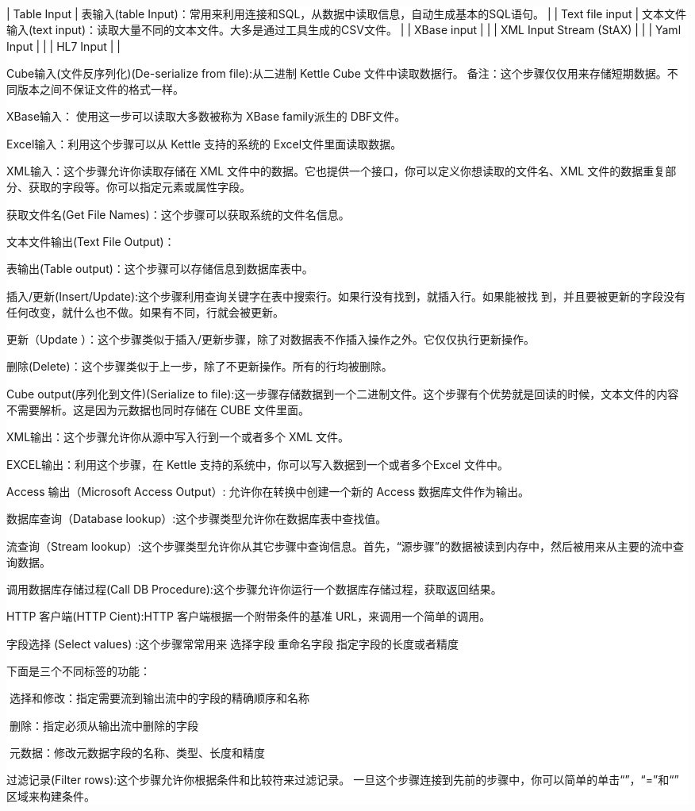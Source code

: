 | Table Input                         | 表输入(table Input)：常用来利用连接和SQL，从数据中读取信息，自动生成基本的SQL语句。 |
| Text file input                     | 文本文件输入(text input)：读取大量不同的文本文件。大多是通过工具生成的CSV文件。 |
| XBase input                         |                                                              |
| XML Input Stream (StAX)             |                                                              |
| Yaml Input                          |                                                              |
| HL7 Input                           |                                                              |



Cube输入(文件反序列化)(De-serialize from file):从二进制 Kettle Cube 文件中读取数据行。 备注：这个步骤仅仅用来存储短期数据。不同版本之间不保证文件的格式一样。

XBase输入： 使用这一步可以读取大多数被称为 XBase family派生的 DBF文件。

Excel输入：利用这个步骤可以从 Kettle 支持的系统的 Excel文件里面读取数据。

XML输入：这个步骤允许你读取存储在 XML 文件中的数据。它也提供一个接口，你可以定义你想读取的文件名、XML 文件的数据重复部分、获取的字段等。你可以指定元素或属性字段。

获取文件名(Get File Names)：这个步骤可以获取系统的文件名信息。

文本文件输出(Text File Output)：

表输出(Table output)：这个步骤可以存储信息到数据库表中。

插入/更新(Insert/Update):这个步骤利用查询关键字在表中搜索行。如果行没有找到，就插入行。如果能被找 到，并且要被更新的字段没有任何改变，就什么也不做。如果有不同，行就会被更新。

更新（Update ）：这个步骤类似于插入/更新步骤，除了对数据表不作插入操作之外。它仅仅执行更新操作。

删除(Delete)：这个步骤类似于上一步，除了不更新操作。所有的行均被删除。

Cube output(序列化到文件)(Serialize to file):这一步骤存储数据到一个二进制文件。这个步骤有个优势就是回读的时候，文本文件的内容不需要解析。这是因为元数据也同时存储在 CUBE 文件里面。

XML输出：这个步骤允许你从源中写入行到一个或者多个 XML 文件。

EXCEL输出：利用这个步骤，在 Kettle 支持的系统中，你可以写入数据到一个或者多个Excel 文件中。

Access 输出（Microsoft Access Output）: 允许你在转换中创建一个新的 Access 数据库文件作为输出。

数据库查询（Database lookup）:这个步骤类型允许你在数据库表中查找值。

流查询（Stream lookup）:这个步骤类型允许你从其它步骤中查询信息。首先，“源步骤”的数据被读到内存中，然后被用来从主要的流中查询数据。

调用数据库存储过程(Call DB Procedure):这个步骤允许你运行一个数据库存储过程，获取返回结果。

HTTP 客户端(HTTP Cient):HTTP 客户端根据一个附带条件的基准 URL，来调用一个简单的调用。

字段选择 (Select values) :这个步骤常常用来 选择字段 重命名字段 指定字段的长度或者精度 

下面是三个不同标签的功能： 

​      选择和修改：指定需要流到输出流中的字段的精确顺序和名称 

​      删除：指定必须从输出流中删除的字段 

​      元数据：修改元数据字段的名称、类型、长度和精度 

过滤记录(Filter rows):这个步骤允许你根据条件和比较符来过滤记录。 一旦这个步骤连接到先前的步骤中，你可以简单的单击“<field>”，“=”和“<value>” 区域来构建条件。 
